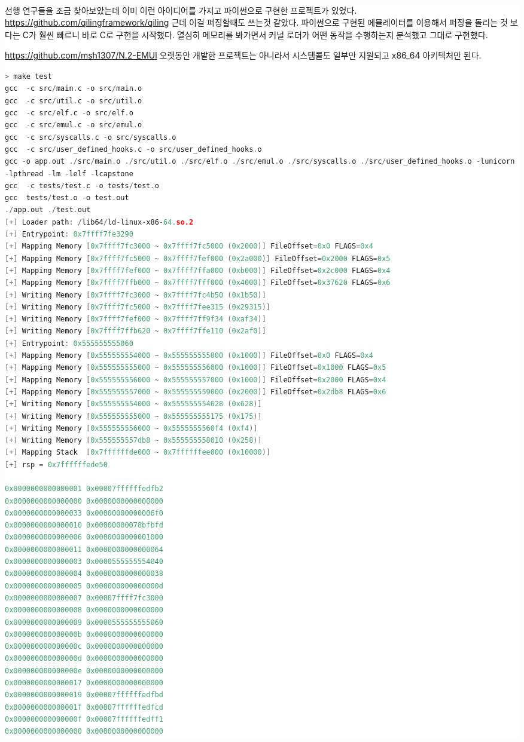 선행 연구들을 조금 찾아보았는데 이미 이런 아이디어를 가지고 파이썬으로 구현한 프로젝트가 있었다.
https://github.com/qilingframework/qiling
근데 이걸 퍼징할때도 쓰는것 같았다.
파이썬으로 구현된 에뮬레이터를 이용해서 퍼징을 돌리는 것 보다는 C가 훨씬 빠르니 바로 C로 구현을 시작했다.
열심히 메모리를 봐가면서 커널 로더가 어떤 동작을 수행하는지 분석했고 그대로 구현했다.

https://github.com/msh1307/N.2-EMUl
오랫동안 개발한 프로젝트는 아니라서 시스템콜도 일부만 지원되고 x86_64 아키텍처만 된다.
```c
> make test
gcc  -c src/main.c -o src/main.o
gcc  -c src/util.c -o src/util.o
gcc  -c src/elf.c -o src/elf.o
gcc  -c src/emul.c -o src/emul.o
gcc  -c src/syscalls.c -o src/syscalls.o
gcc  -c src/user_defined_hooks.c -o src/user_defined_hooks.o
gcc -o app.out ./src/main.o ./src/util.o ./src/elf.o ./src/emul.o ./src/syscalls.o ./src/user_defined_hooks.o -lunicorn -lpthread -lm -lelf -lcapstone
gcc  -c tests/test.c -o tests/test.o
gcc  tests/test.o -o test.out
./app.out ./test.out
[+] Loader path: /lib64/ld-linux-x86-64.so.2
[+] Entrypoint: 0x7ffff7fe3290
[+] Mapping Memory [0x7ffff7fc3000 ~ 0x7ffff7fc5000 (0x2000)] FileOffset=0x0 FLAGS=0x4
[+] Mapping Memory [0x7ffff7fc5000 ~ 0x7ffff7fef000 (0x2a000)] FileOffset=0x2000 FLAGS=0x5
[+] Mapping Memory [0x7ffff7fef000 ~ 0x7ffff7ffa000 (0xb000)] FileOffset=0x2c000 FLAGS=0x4
[+] Mapping Memory [0x7ffff7ffb000 ~ 0x7ffff7fff000 (0x4000)] FileOffset=0x37620 FLAGS=0x6
[+] Writing Memory [0x7ffff7fc3000 ~ 0x7ffff7fc4b50 (0x1b50)]
[+] Writing Memory [0x7ffff7fc5000 ~ 0x7ffff7fee315 (0x29315)]
[+] Writing Memory [0x7ffff7fef000 ~ 0x7ffff7ff9f34 (0xaf34)]
[+] Writing Memory [0x7ffff7ffb620 ~ 0x7ffff7ffe110 (0x2af0)]
[+] Entrypoint: 0x555555555060
[+] Mapping Memory [0x555555554000 ~ 0x555555555000 (0x1000)] FileOffset=0x0 FLAGS=0x4
[+] Mapping Memory [0x555555555000 ~ 0x555555556000 (0x1000)] FileOffset=0x1000 FLAGS=0x5
[+] Mapping Memory [0x555555556000 ~ 0x555555557000 (0x1000)] FileOffset=0x2000 FLAGS=0x4
[+] Mapping Memory [0x555555557000 ~ 0x555555559000 (0x2000)] FileOffset=0x2db8 FLAGS=0x6
[+] Writing Memory [0x555555554000 ~ 0x555555554628 (0x628)]
[+] Writing Memory [0x555555555000 ~ 0x555555555175 (0x175)]
[+] Writing Memory [0x555555556000 ~ 0x5555555560f4 (0xf4)]
[+] Writing Memory [0x555555557db8 ~ 0x555555558010 (0x258)]
[+] Mapping Stack  [0x7ffffffde000 ~ 0x7ffffffee000 (0x10000)]
[+] rsp = 0x7ffffffede50

0x0000000000000001 0x00007ffffffedfb2 
0x0000000000000000 0x0000000000000000 
0x0000000000000033 0x00000000000006f0 
0x0000000000000010 0x00000000078bfbfd 
0x0000000000000006 0x0000000000001000 
0x0000000000000011 0x0000000000000064 
0x0000000000000003 0x0000555555554040 
0x0000000000000004 0x0000000000000038 
0x0000000000000005 0x000000000000000d 
0x0000000000000007 0x00007ffff7fc3000 
0x0000000000000008 0x0000000000000000 
0x0000000000000009 0x0000555555555060 
0x000000000000000b 0x0000000000000000 
0x000000000000000c 0x0000000000000000 
0x000000000000000d 0x0000000000000000 
0x000000000000000e 0x0000000000000000 
0x0000000000000017 0x0000000000000000 
0x0000000000000019 0x00007ffffffedfbd 
0x000000000000001f 0x00007ffffffedfcd 
0x000000000000000f 0x00007ffffffedff1 
0x0000000000000000 0x0000000000000000 
```
